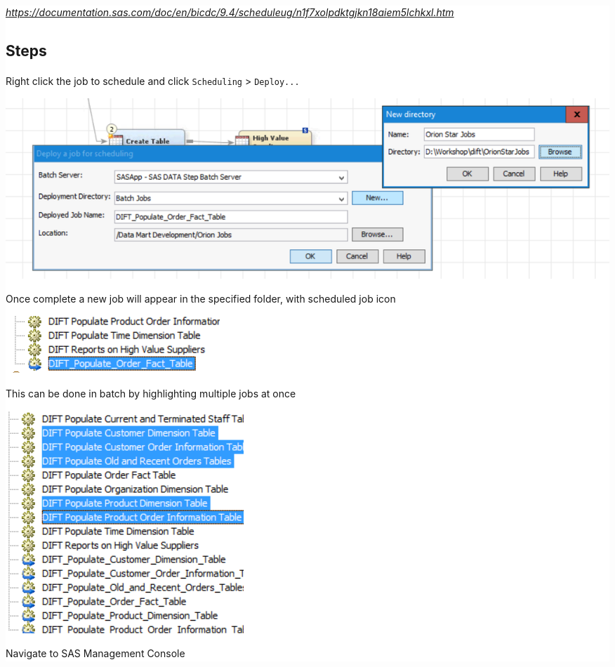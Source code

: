 *https://documentation.sas.com/doc/en/bicdc/9.4/scheduleug/n1f7xolpdktgjkn18aiem5lchkxl.htm*

## Steps

Right click the job to schedule and click `Scheduling` > `Deploy...`

![](/assets/images/2022-02-09-14-48-22.png)


Once complete a new job will appear in the specified folder, with scheduled job icon

![](/assets/images/2022-02-09-14-49-25.png)


This can be done in batch by highlighting multiple jobs at once

![](/assets/images/2022-02-09-14-51-16.png)


Navigate to SAS Management Console
